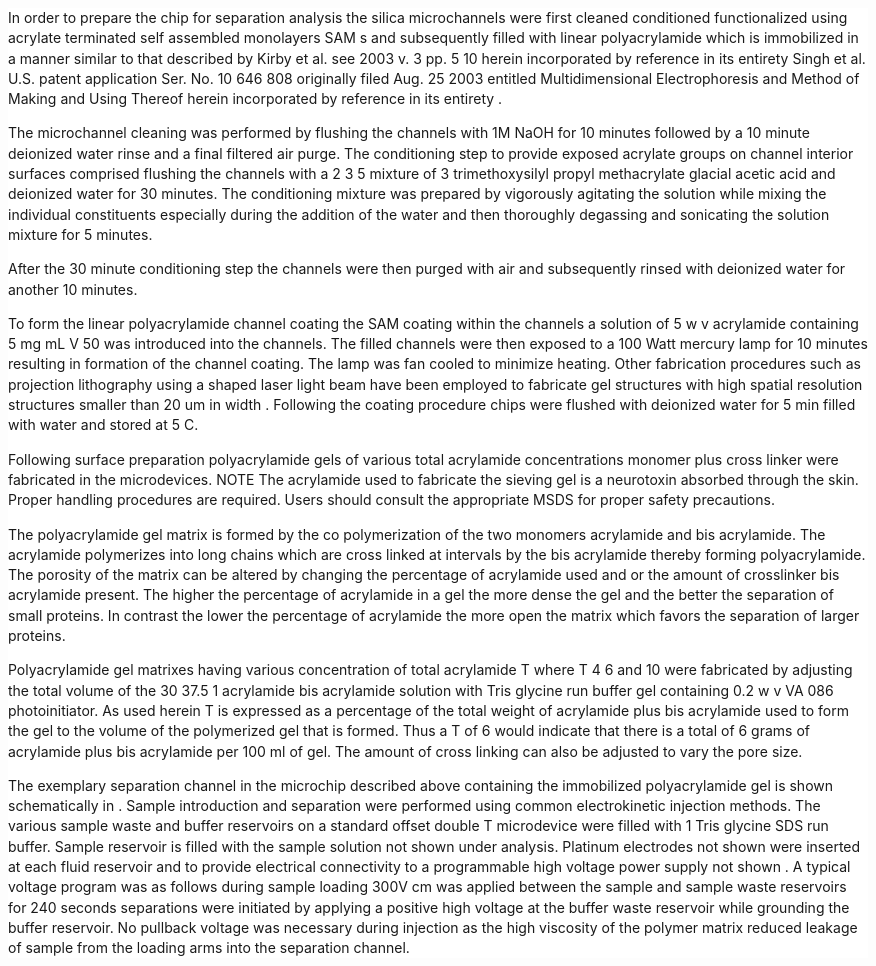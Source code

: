 In order to prepare the chip for separation analysis the silica microchannels were first cleaned conditioned functionalized using acrylate terminated self assembled monolayers SAM s and subsequently filled with linear polyacrylamide which is immobilized in a manner similar to that described by Kirby et al. see 2003 v. 3 pp. 5 10 herein incorporated by reference in its entirety Singh et al. U.S. patent application Ser. No. 10 646 808 originally filed Aug. 25 2003 entitled Multidimensional Electrophoresis and Method of Making and Using Thereof herein incorporated by reference in its entirety .

The microchannel cleaning was performed by flushing the channels with 1M NaOH for 10 minutes followed by a 10 minute deionized water rinse and a final filtered air purge. The conditioning step to provide exposed acrylate groups on channel interior surfaces comprised flushing the channels with a 2 3 5 mixture of 3 trimethoxysilyl propyl methacrylate glacial acetic acid and deionized water for 30 minutes. The conditioning mixture was prepared by vigorously agitating the solution while mixing the individual constituents especially during the addition of the water and then thoroughly degassing and sonicating the solution mixture for 5 minutes.

After the 30 minute conditioning step the channels were then purged with air and subsequently rinsed with deionized water for another 10 minutes.

To form the linear polyacrylamide channel coating the SAM coating within the channels a solution of 5 w v acrylamide containing 5 mg mL V 50 was introduced into the channels. The filled channels were then exposed to a 100 Watt mercury lamp for 10 minutes resulting in formation of the channel coating. The lamp was fan cooled to minimize heating. Other fabrication procedures such as projection lithography using a shaped laser light beam have been employed to fabricate gel structures with high spatial resolution structures smaller than 20 um in width . Following the coating procedure chips were flushed with deionized water for 5 min filled with water and stored at 5 C.

Following surface preparation polyacrylamide gels of various total acrylamide concentrations monomer plus cross linker were fabricated in the microdevices. NOTE The acrylamide used to fabricate the sieving gel is a neurotoxin absorbed through the skin. Proper handling procedures are required. Users should consult the appropriate MSDS for proper safety precautions. 

The polyacrylamide gel matrix is formed by the co polymerization of the two monomers acrylamide and bis acrylamide. The acrylamide polymerizes into long chains which are cross linked at intervals by the bis acrylamide thereby forming polyacrylamide. The porosity of the matrix can be altered by changing the percentage of acrylamide used and or the amount of crosslinker bis acrylamide present. The higher the percentage of acrylamide in a gel the more dense the gel and the better the separation of small proteins. In contrast the lower the percentage of acrylamide the more open the matrix which favors the separation of larger proteins.

Polyacrylamide gel matrixes having various concentration of total acrylamide T where T 4 6 and 10 were fabricated by adjusting the total volume of the 30 37.5 1 acrylamide bis acrylamide solution with Tris glycine run buffer gel containing 0.2 w v VA 086 photoinitiator. As used herein T is expressed as a percentage of the total weight of acrylamide plus bis acrylamide used to form the gel to the volume of the polymerized gel that is formed. Thus a T of 6 would indicate that there is a total of 6 grams of acrylamide plus bis acrylamide per 100 ml of gel. The amount of cross linking can also be adjusted to vary the pore size.

The exemplary separation channel in the microchip described above containing the immobilized polyacrylamide gel is shown schematically in . Sample introduction and separation were performed using common electrokinetic injection methods. The various sample waste and buffer reservoirs on a standard offset double T microdevice were filled with 1 Tris glycine SDS run buffer. Sample reservoir is filled with the sample solution not shown under analysis. Platinum electrodes not shown were inserted at each fluid reservoir and to provide electrical connectivity to a programmable high voltage power supply not shown . A typical voltage program was as follows during sample loading 300V cm was applied between the sample and sample waste reservoirs for 240 seconds separations were initiated by applying a positive high voltage at the buffer waste reservoir while grounding the buffer reservoir. No pullback voltage was necessary during injection as the high viscosity of the polymer matrix reduced leakage of sample from the loading arms into the separation channel.
